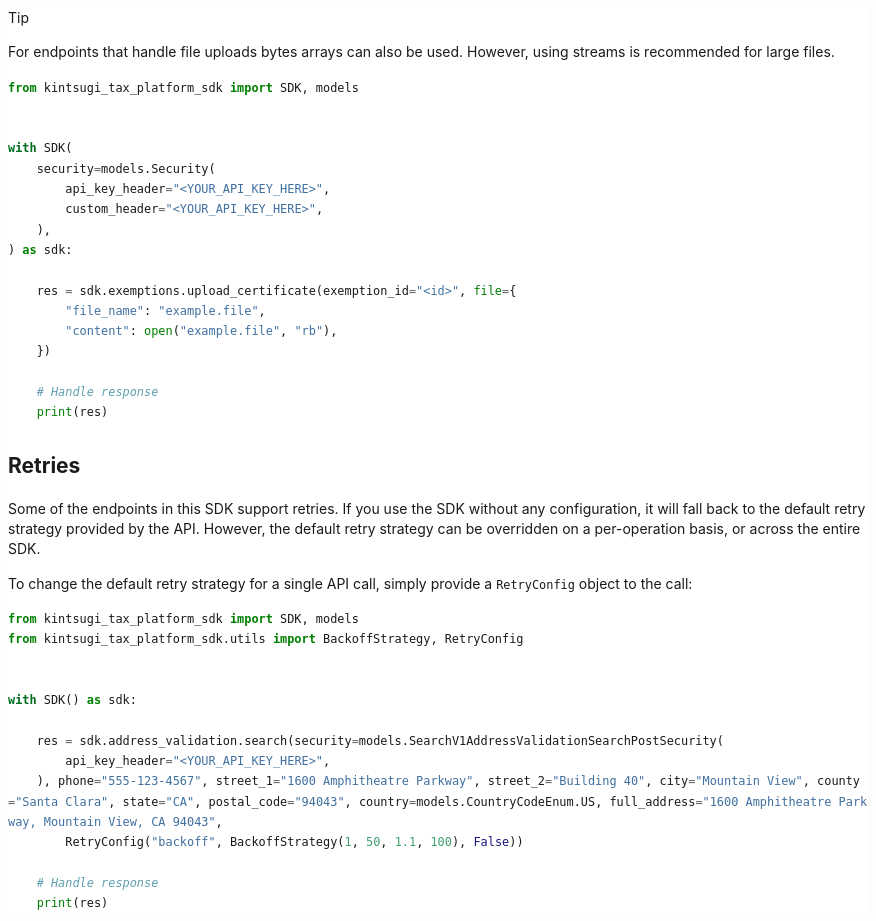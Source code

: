 > [!TIP]
>
> For endpoints that handle file uploads bytes arrays can also be used. However, using streams is recommended for large files.
>

```python
from kintsugi_tax_platform_sdk import SDK, models


with SDK(
    security=models.Security(
        api_key_header="<YOUR_API_KEY_HERE>",
        custom_header="<YOUR_API_KEY_HERE>",
    ),
) as sdk:

    res = sdk.exemptions.upload_certificate(exemption_id="<id>", file={
        "file_name": "example.file",
        "content": open("example.file", "rb"),
    })

    # Handle response
    print(res)

```



## Retries

Some of the endpoints in this SDK support retries. If you use the SDK without any configuration, it will fall back to the default retry strategy provided by the API. However, the default retry strategy can be overridden on a per-operation basis, or across the entire SDK.

To change the default retry strategy for a single API call, simply provide a `RetryConfig` object to the call:
```python
from kintsugi_tax_platform_sdk import SDK, models
from kintsugi_tax_platform_sdk.utils import BackoffStrategy, RetryConfig


with SDK() as sdk:

    res = sdk.address_validation.search(security=models.SearchV1AddressValidationSearchPostSecurity(
        api_key_header="<YOUR_API_KEY_HERE>",
    ), phone="555-123-4567", street_1="1600 Amphitheatre Parkway", street_2="Building 40", city="Mountain View", county="Santa Clara", state="CA", postal_code="94043", country=models.CountryCodeEnum.US, full_address="1600 Amphitheatre Parkway, Mountain View, CA 94043",
        RetryConfig("backoff", BackoffStrategy(1, 50, 1.1, 100), False))

    # Handle response
    print(res)

```


[context-manager]: https://docs.python.org/3/reference/datamodel.html#context-managers